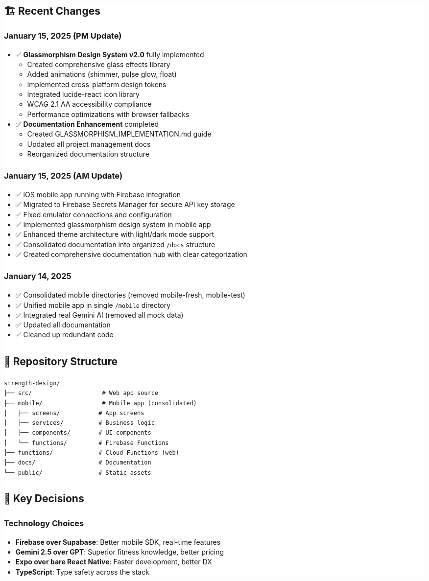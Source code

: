 ## 🏗️ Recent Changes

### January 15, 2025 (PM Update)
- ✅ **Glassmorphism Design System v2.0** fully implemented
  - Created comprehensive glass effects library
  - Added animations (shimmer, pulse glow, float)
  - Implemented cross-platform design tokens
  - Integrated lucide-react icon library
  - WCAG 2.1 AA accessibility compliance
  - Performance optimizations with browser fallbacks
- ✅ **Documentation Enhancement** completed
  - Created GLASSMORPHISM_IMPLEMENTATION.md guide
  - Updated all project management docs
  - Reorganized documentation structure

### January 15, 2025 (AM Update)
- ✅ iOS mobile app running with Firebase integration
- ✅ Migrated to Firebase Secrets Manager for secure API key storage
- ✅ Fixed emulator connections and configuration
- ✅ Implemented glassmorphism design system in mobile app
- ✅ Enhanced theme architecture with light/dark mode support
- ✅ Consolidated documentation into organized `/docs` structure
- ✅ Created comprehensive documentation hub with clear categorization

### January 14, 2025
- ✅ Consolidated mobile directories (removed mobile-fresh, mobile-test)
- ✅ Unified mobile app in single `/mobile` directory
- ✅ Integrated real Gemini AI (removed all mock data)
- ✅ Updated all documentation
- ✅ Cleaned up redundant code

## 📁 Repository Structure
```
strength-design/
├── src/                    # Web app source
├── mobile/                 # Mobile app (consolidated)
│   ├── screens/           # App screens
│   ├── services/          # Business logic
│   ├── components/        # UI components
│   └── functions/         # Firebase Functions
├── functions/             # Cloud Functions (web)
├── docs/                  # Documentation
└── public/                # Static assets
```

## 🔑 Key Decisions

### Technology Choices
- **Firebase over Supabase**: Better mobile SDK, real-time features
- **Gemini 2.5 over GPT**: Superior fitness knowledge, better pricing
- **Expo over bare React Native**: Faster development, better DX
- **TypeScript**: Type safety across the stack
